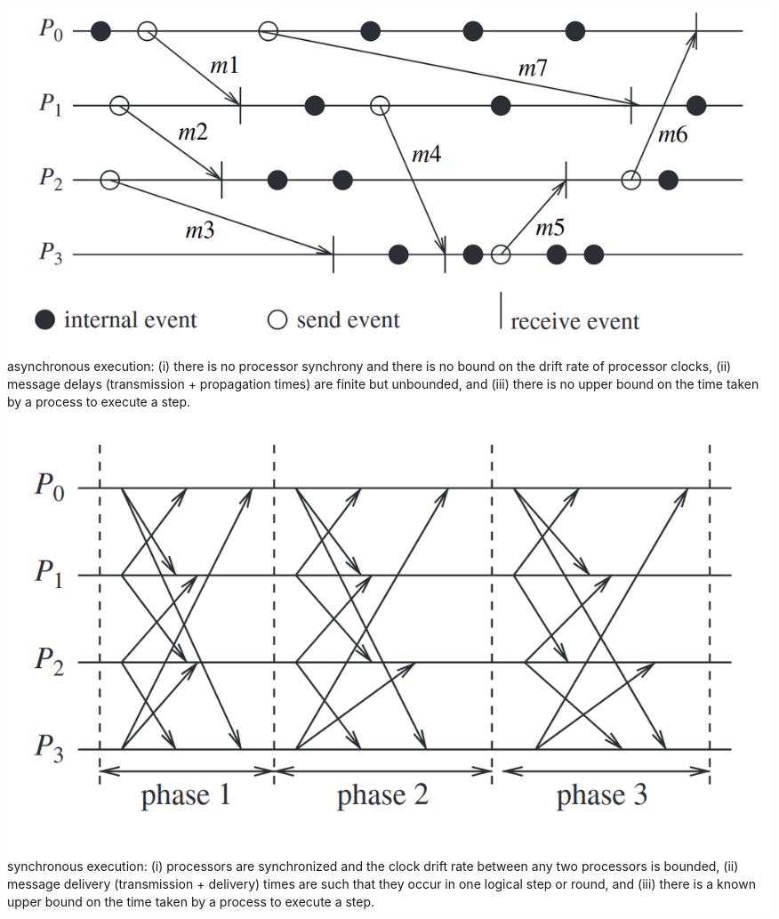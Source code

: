 ![An example of asynchronous execution](vx_images/293802415278651.png)

asynchronous execution: (i) there is no processor synchrony and there is no bound on the drift rate of processor clocks, (ii) message delays (transmission + propagation times) are finite but unbounded, and (iii) there is no upper bound on the time taken by a process to execute a step.  

![An example of synchronous execution](vx_images/567422415273787.png)

synchronous execution: (i) processors are synchronized and the clock drift rate between any two processors is bounded, (ii) message delivery (transmission + delivery) times are such that they occur in one logical step or round, and (iii) there is a known upper bound on the time taken by a process to execute a step.
